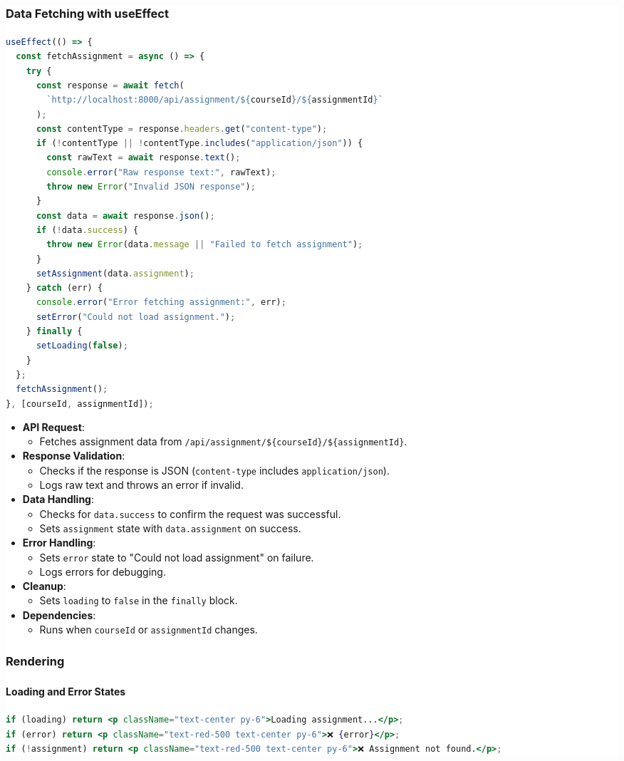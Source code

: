 ### Data Fetching with useEffect

```jsx
useEffect(() => {
  const fetchAssignment = async () => {
    try {
      const response = await fetch(
        `http://localhost:8000/api/assignment/${courseId}/${assignmentId}`
      );
      const contentType = response.headers.get("content-type");
      if (!contentType || !contentType.includes("application/json")) {
        const rawText = await response.text();
        console.error("Raw response text:", rawText);
        throw new Error("Invalid JSON response");
      }
      const data = await response.json();
      if (!data.success) {
        throw new Error(data.message || "Failed to fetch assignment");
      }
      setAssignment(data.assignment);
    } catch (err) {
      console.error("Error fetching assignment:", err);
      setError("Could not load assignment.");
    } finally {
      setLoading(false);
    }
  };
  fetchAssignment();
}, [courseId, assignmentId]);
```

- **API Request**:
  - Fetches assignment data from `/api/assignment/${courseId}/${assignmentId}`.
- **Response Validation**:
  - Checks if the response is JSON (`content-type` includes `application/json`).
  - Logs raw text and throws an error if invalid.
- **Data Handling**:
  - Checks for `data.success` to confirm the request was successful.
  - Sets `assignment` state with `data.assignment` on success.
- **Error Handling**:
  - Sets `error` state to "Could not load assignment" on failure.
  - Logs errors for debugging.
- **Cleanup**:
  - Sets `loading` to `false` in the `finally` block.
- **Dependencies**:
  - Runs when `courseId` or `assignmentId` changes.

### Rendering

#### Loading and Error States

```jsx
if (loading) return <p className="text-center py-6">Loading assignment...</p>;
if (error) return <p className="text-red-500 text-center py-6">❌ {error}</p>;
if (!assignment) return <p className="text-red-500 text-center py-6">❌ Assignment not found.</p>;
```
